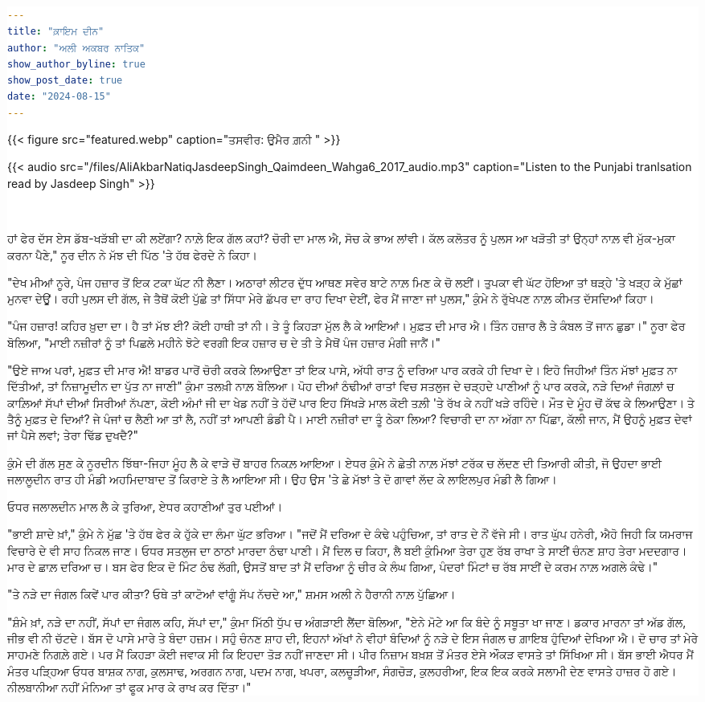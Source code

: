 ```yaml
---
title: "ਕ਼ਾਇਮ ਦੀਨ"
author: "ਅਲੀ ਅਕਬਰ ਨਾਤਿਕ"
show_author_byline: true
show_post_date: true
date: "2024-08-15"
---
```

{{< figure src="featured.webp" caption="ਤਸਵੀਰ: ਉਮੈਰ ਗ਼ਨੀ " >}}

{{< audio src="/files/AliAkbarNatiqJasdeepSingh_Qaimdeen_Wahga6_2017_audio.mp3" caption="Listen to the Punjabi tranlsation read by Jasdeep Singh" >}}

<br/>

ਹਾਂ ਫੇਰ ਦੱਸ ਏਸ ਡੱਬ-ਖੜੱਬੀ ਦਾ ਕੀ ਲਏਂਗਾ? ਨਾਲ਼ੇ ਇਕ ਗੱਲ ਕਹਾਂ? ਚੋਰੀ ਦਾ ਮਾਲ ਐ, ਸੋਚ ਕੇ ਭਾਅ
ਲਾਂਵੀ। ਕੱਲ ਕਲੋਤਰ ਨੂੰ ਪੁਲਸ ਆ ਖੜੋਤੀ ਤਾਂ ਉਨ੍ਹਾਂ ਨਾਲ਼ ਵੀ ਮੁੱਕ-ਮੁਕਾ ਕਰਨਾ ਪੈਣੇ,\" ਨੂਰ ਦੀਨ ਨੇ ਮੱਝ
ਦੀ ਪਿੱਠ \'ਤੇ ਹੱਥ ਫੇਰਦੇ ਨੇ ਕਿਹਾ।

\"ਦੇਖ ਮੀਆਂ ਨੂਰੇ, ਪੰਜ ਹਜ਼ਾਰ ਤੋਂ ਇਕ ਟਕਾ ਘੱਟ ਨੀ ਲੈਣਾ। ਅਠਾਰਾਂ ਲੀਟਰ ਦੁੱਧ ਆਥਣ ਸਵੇਰ ਬਾਟੇ ਨਾਲ਼
ਮਿਣ ਕੇ ਚੋ ਲਈਂ। ਤੁਪਕਾ ਵੀ ਘੱਟ ਹੋਇਆ ਤਾਂ ਥੜ੍ਹੇ \'ਤੇ ਖੜ੍ਹ ਕੇ ਮੁੱਛਾਂ ਮੁਨਵਾ ਦੇਊਂ। ਰਹੀ ਪੁਲਸ ਦੀ ਗੱਲ,
ਜੇ ਤੈਥੋਂ ਕੋਈ ਪੁੱਛੇ ਤਾਂ ਸਿੱਧਾ ਮੇਰੇ ਛੱਪਰ ਦਾ ਰਾਹ ਦਿਖਾ ਦੇਈਂ, ਫੇਰ ਮੈਂ ਜਾਣਾ ਜਾਂ ਪੁਲਸ,\" ਕੁੰਮੇ ਨੇ ਰੁੱਖੇਪਣ
ਨਾਲ਼ ਕੀਮਤ ਦੱਸਦਿਆਂ ਕਿਹਾ।

\"ਪੰਜ ਹਜ਼ਾਰ! ਕਹਿਰ ਖ਼ੁਦਾ ਦਾ। ਹੈ ਤਾਂ ਮੱਝ ਈ? ਕੋਈ ਹਾਥੀ ਤਾਂ ਨੀ। ਤੇ ਤੂੰ ਕਿਹੜਾ ਮੁੱਲ ਲੈ ਕੇ ਆਇਆਂ।
ਮੁਫ਼ਤ ਦੀ ਮਾਰ ਐ। ਤਿੰਨ ਹਜ਼ਾਰ ਲੈ ਤੇ ਕੰਬਲ ਤੋਂ ਜਾਨ ਛੁਡਾ।\" ਨੂਰਾ ਫੇਰ ਬੋਲਿਆ, \"ਮਾਈ ਨਜ਼ੀਰਾਂ ਨੂੰ
ਤਾਂ ਪਿਛਲੇ ਮਹੀਨੇ ਝੋਟੇ ਵਰਗੀ ਇਕ ਹਜ਼ਾਰ ਚ ਦੇ ਤੀ ਤੇ ਮੈਥੋਂ ਪੰਜ ਹਜ਼ਾਰ ਮੰਗੀ ਜਾਨੈਂ।\"

\"ਉਏ ਜਾਅ ਪਰਾਂ, ਮੁਫ਼ਤ ਦੀ ਮਾਰ ਐ! ਬਾਡਰ ਪਾਰੋਂ ਚੋਰੀ ਕਰਕੇ ਲਿਆਉਣਾ ਤਾਂ ਇਕ ਪਾਸੇ, ਅੱਧੀ ਰਾਤ ਨੂੰ
ਦਰਿਆ ਪਾਰ ਕਰਕੇ ਹੀ ਦਿਖਾ ਦੇ। ਇਹੋ ਜਿਹੀਆਂ ਤਿੰਨ ਮੱਝਾਂ ਮੁਫ਼ਤ ਨਾ ਦਿੱਤੀਆਂ, ਤਾਂ ਨਿਜ਼ਾਮੂਦੀਨ ਦਾ ਪੁੱਤ
ਨਾ ਜਾਣੀ\" ਕੁੰਮਾ ਤਲਖ਼ੀ ਨਾਲ਼ ਬੋਲਿਆ। ਪੋਹ ਦੀਆਂ ਠੰਢੀਆਂ ਰਾਤਾਂ ਵਿਚ ਸਤਲੁਜ ਦੇ ਚੜ੍ਹਦੇ ਪਾਣੀਆਂ ਨੂੰ
ਪਾਰ ਕਰਕੇ, ਨੜੇ ਦਿਆਂ ਜੰਗਲ਼ਾਂ ਚ ਕਾਲ਼ਿਆਂ ਸੱਪਾਂ ਦੀਆਂ ਸਿਰੀਆਂ ਨੱਪਣਾ, ਕੋਈ ਅੰਮਾਂ ਜੀ ਦਾ ਖੇਡ ਨਹੀਂ ਤੇ
ਹੱਦੋਂ ਪਾਰ ਇਹ ਸਿੱਖੜੇ ਮਾਲ ਕੋਈ ਤਲ਼ੀ \'ਤੇ ਰੱਖ ਕੇ ਨਹੀਂ ਖੜੇ ਰਹਿੰਦੇ। ਮੌਤ ਦੇ ਮੂੰਹ ਚੋਂ ਕੱਢ ਕੇ ਲਿਆਉਣਾ। ਤੇ
ਤੈਨੂੰ ਮੁਫ਼ਤ ਦੇ ਦਿਆਂ? ਜੇ ਪੰਜਾਂ ਚ ਲੈਣੀ ਆ ਤਾਂ ਲੈ, ਨਹੀਂ ਤਾਂ ਆਪਣੀ ਡੰਡੀ ਪੈ। ਮਾਈ ਨਜ਼ੀਰਾਂ ਦਾ ਤੂੰ ਠੇਕਾ
ਲਿਆ? ਵਿਚਾਰੀ ਦਾ ਨਾ ਅੱਗਾ ਨਾ ਪਿੱਛਾ, ਕੱਲੀ ਜਾਨ, ਮੈਂ ਉਹਨੂੰ ਮੁਫ਼ਤ ਦੇਵਾਂ ਜਾਂ ਪੈਸੇ ਲਵਾਂ; ਤੇਰਾ ਢਿੱਡ
ਦੁਖਦੈ?\"

ਕੁੰਮੇ ਦੀ ਗੱਲ ਸੁਣ ਕੇ ਨੂਰਦੀਨ ਝਿੱਥਾ-ਜਿਹਾ ਮੂੰਹ ਲੈ ਕੇ ਵਾੜੇ ਚੋਂ ਬਾਹਰ ਨਿਕਲ਼ ਆਇਆ। ਏਧਰ ਕੁੰਮੇ ਨੇ ਛੇਤੀ
ਨਾਲ਼ ਮੱਝਾਂ ਟਰੱਕ ਚ ਲੱਦਣ ਦੀ ਤਿਆਰੀ ਕੀਤੀ, ਜੋ ਉਹਦਾ ਭਾਈ ਜਲਾਲੂਦੀਨ ਰਾਤ ਹੀ ਮੰਡੀ ਅਹਮਿਦਾਬਾਦ
ਤੋਂ ਕਿਰਾਏ ਤੇ ਲੈ ਆਇਆ ਸੀ। ਉਹ ਉਸ \'ਤੇ ਛੇ ਮੱਝਾਂ ਤੇ ਦੋ ਗਾਵਾਂ ਲੱਦ ਕੇ ਲਾਇਲਪੁਰ ਮੰਡੀ ਲੈ ਗਿਆ।

ਓਧਰ ਜਲਾਲਦੀਨ ਮਾਲ ਲੈ ਕੇ ਤੁਰਿਆ, ਏਧਰ ਕਹਾਣੀਆਂ ਤੁਰ ਪਈਆਂ।

\"ਭਾਈ ਸ਼ਾਦੇ ਖ਼ਾਂ,\" ਕੁੰਮੇ ਨੇ ਮੁੱਛ \'ਤੇ ਹੱਥ ਫੇਰ ਕੇ ਹੁੱਕੇ ਦਾ ਲੰਮਾ ਘੁੱਟ ਭਰਿਆ। \"ਜਦੋਂ ਮੈਂ ਦਰਿਆ ਦੇ ਕੰਢੇ
ਪਹੁੰਚਿਆ, ਤਾਂ ਰਾਤ ਦੇ ਨੌਂ ਵੱਜੇ ਸੀ। ਰਾਤ ਘੁੱਪ ਹਨੇਰੀ, ਐਹੋ ਜਿਹੀ ਕਿ ਯਮਰਾਜ ਵਿਚਾਰੇ ਦੇ ਵੀ ਸਾਹ
ਨਿਕਲ ਜਾਣ। ਓਧਰ ਸਤਲੁਜ ਦਾ ਠਾਠਾਂ ਮਾਰਦਾ ਠੰਢਾ ਪਾਣੀ। ਮੈਂ ਦਿਲ ਚ ਕਿਹਾ, ਲੈ ਬਈ ਕੁੰਮਿਆ ਤੇਰਾ
ਹੁਣ ਰੱਬ ਰਾਖਾ ਤੇ ਸਾਈਂ ਚੰਨਣ ਸ਼ਾਹ ਤੇਰਾ ਮਦਦਗਾਰ। ਮਾਰ ਦੇ ਛਾਲ਼ ਦਰਿਆ ਚ। ਬਸ ਫੇਰ ਇਕ ਦੋ ਮਿੰਟ ਠੰਢ
ਲੱਗੀ, ਉਸਤੋਂ ਬਾਦ ਤਾਂ ਮੈਂ ਦਰਿਆ ਨੂੰ ਚੀਰ ਕੇ ਲੰਘ ਗਿਆ, ਪੰਦਰਾਂ ਮਿੰਟਾਂ ਚ ਰੱਬ ਸਾਈਂ ਦੇ ਕਰਮ ਨਾਲ਼ ਅਗਲੇ
ਕੰਢੇ।\"

\"ਤੇ ਨੜੇ ਦਾ ਜੰਗਲ ਕਿਵੇਂ ਪਾਰ ਕੀਤਾ? ਓਥੇ ਤਾਂ ਕਾਟੋਆਂ ਵਾਂਗੂੰ ਸੱਪ ਨੱਚਦੇ ਆ,\" ਸ਼ਮਸ ਅਲੀ ਨੇ ਹੈਰਾਨੀ
ਨਾਲ਼ ਪੁੱਛਿਆ।

\"ਸ਼ੰਮੇ ਖ਼ਾਂ, ਨੜੇ ਦਾ ਨਹੀਂ, ਸੱਪਾਂ ਦਾ ਜੰਗਲ ਕਹਿ, ਸੱਪਾਂ ਦਾ,\" ਕੁੰਮਾ ਮਿੱਠੀ ਧੁੱਪ ਚ ਅੰਗੜਾਈ ਲੈਂਦਾ
ਬੋਲਿਆ, \"ਏਨੇ ਮੋਟੇ ਆ ਕਿ ਬੰਦੇ ਨੂੰ ਸਬੂਤਾ ਖਾ ਜਾਣ। ਡਕਾਰ ਮਾਰਨਾ ਤਾਂ ਅੱਡ ਗੱਲ, ਜੀਭ ਵੀ ਨੀ ਚੱਟਦੇ।
ਬੱਸ ਦੋ ਪਾਸੇ ਮਾਰੇ ਤੇ ਬੰਦਾ ਹਜ਼ਮ। ਸਹੁੰ ਚੰਨਣ ਸ਼ਾਹ ਦੀ, ਇਹਨਾਂ ਅੱਖਾਂ ਨੇ ਵੀਹਾਂ ਬੰਦਿਆਂ ਨੂੰ ਨੜੇ ਦੇ ਇਸ
ਜੰਗਲ ਚ ਗ਼ਾਇਬ ਹੁੰਦਿਆਂ ਦੇਖਿਆ ਐ। ਦੋ ਚਾਰ ਤਾਂ ਮੇਰੇ ਸਾਹਮਣੇ ਨਿਗਲ਼ੇ ਗਏ। ਪਰ ਮੈਂ ਕਿਹੜਾ ਕੋਈ ਜਵਾਕ ਸੀ
ਕਿ ਇਹਦਾ ਤੋੜ ਨਹੀਂ ਜਾਣਦਾ ਸੀ। ਪੀਰ ਨਿਜ਼ਾਮ ਬਖ਼ਸ਼ ਤੋਂ ਮੰਤਰ ਏਸੇ ਔਕੜ ਵਾਸਤੇ ਤਾਂ ਸਿੱਖਿਆ ਸੀ। ਬੱਸ
ਭਾਈ ਐਧਰ ਮੈਂ ਮੰਤਰ ਪੜ੍ਹਿਆ ਓਧਰ ਬਾਸ਼ਕ ਨਾਗ, ਕੁਲਸਾਢ, ਅਰਗਨ ਨਾਗ, ਪਦਮ ਨਾਗ, ਖਪਰਾ,
ਕਲਚੂੜੀਆ, ਸੰਗਚੋੜ, ਕੁਲਹਰੀਆ, ਇਕ ਇਕ ਕਰਕੇ ਸਲਾਮੀ ਦੇਣ ਵਾਸਤੇ ਹਾਜ਼ਰ ਹੋ ਗਏ। ਨੀਲਬਾਨੀਆ ਨਹੀਂ
ਮੰਨਿਆ ਤਾਂ ਫੂਕ ਮਾਰ ਕੇ ਰਾਖ ਕਰ ਦਿੱਤਾ।\"
